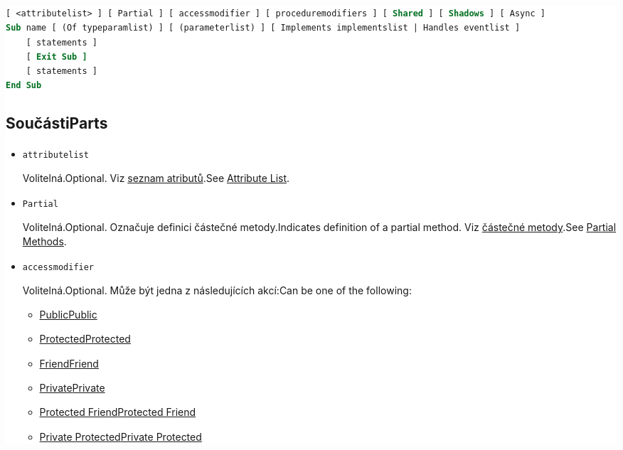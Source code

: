 ```vb
[ <attributelist> ] [ Partial ] [ accessmodifier ] [ proceduremodifiers ] [ Shared ] [ Shadows ] [ Async ]
Sub name [ (Of typeparamlist) ] [ (parameterlist) ] [ Implements implementslist | Handles eventlist ]
    [ statements ]
    [ Exit Sub ]
    [ statements ]
End Sub
```

## <a name="parts"></a><span data-ttu-id="0c716-105">Součásti</span><span class="sxs-lookup"><span data-stu-id="0c716-105">Parts</span></span>

- `attributelist`

  <span data-ttu-id="0c716-106">Volitelná.</span><span class="sxs-lookup"><span data-stu-id="0c716-106">Optional.</span></span> <span data-ttu-id="0c716-107">Viz [seznam atributů](attribute-list.md).</span><span class="sxs-lookup"><span data-stu-id="0c716-107">See [Attribute List](attribute-list.md).</span></span>

- `Partial`

  <span data-ttu-id="0c716-108">Volitelná.</span><span class="sxs-lookup"><span data-stu-id="0c716-108">Optional.</span></span> <span data-ttu-id="0c716-109">Označuje definici částečné metody.</span><span class="sxs-lookup"><span data-stu-id="0c716-109">Indicates definition of a partial method.</span></span> <span data-ttu-id="0c716-110">Viz [částečné metody](../../../visual-basic/programming-guide/language-features/procedures/partial-methods.md).</span><span class="sxs-lookup"><span data-stu-id="0c716-110">See [Partial Methods](../../../visual-basic/programming-guide/language-features/procedures/partial-methods.md).</span></span>

- `accessmodifier`

  <span data-ttu-id="0c716-111">Volitelná.</span><span class="sxs-lookup"><span data-stu-id="0c716-111">Optional.</span></span> <span data-ttu-id="0c716-112">Může být jedna z následujících akcí:</span><span class="sxs-lookup"><span data-stu-id="0c716-112">Can be one of the following:</span></span>

  - [<span data-ttu-id="0c716-113">Public</span><span class="sxs-lookup"><span data-stu-id="0c716-113">Public</span></span>](../modifiers/public.md)

  - [<span data-ttu-id="0c716-114">Protected</span><span class="sxs-lookup"><span data-stu-id="0c716-114">Protected</span></span>](../modifiers/protected.md)

  - [<span data-ttu-id="0c716-115">Friend</span><span class="sxs-lookup"><span data-stu-id="0c716-115">Friend</span></span>](../modifiers/friend.md)

  - [<span data-ttu-id="0c716-116">Private</span><span class="sxs-lookup"><span data-stu-id="0c716-116">Private</span></span>](../modifiers/private.md)

  - [<span data-ttu-id="0c716-117">Protected Friend</span><span class="sxs-lookup"><span data-stu-id="0c716-117">Protected Friend</span></span>](../../language-reference/modifiers/protected-friend.md)

  - [<span data-ttu-id="0c716-118">Private Protected</span><span class="sxs-lookup"><span data-stu-id="0c716-118">Private Protected</span></span>](../../language-reference/modifiers/private-protected.md)
